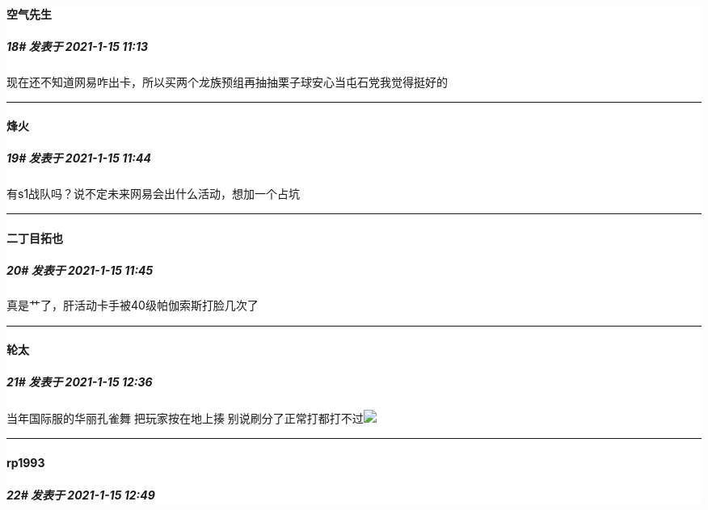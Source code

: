 ####  空气先生  
##### 18#       发表于 2021-1-15 11:13




现在还不知道网易咋出卡，所以买两个龙族预组再抽抽栗子球安心当屯石党我觉得挺好的







*****

####  烽火  
##### 19#       发表于 2021-1-15 11:44




有s1战队吗？说不定未来网易会出什么活动，想加一个占坑







*****

####  二丁目拓也  
##### 20#       发表于 2021-1-15 11:45




真是艹了，肝活动卡手被40级帕伽索斯打脸几次了







*****

####  轮太  
##### 21#       发表于 2021-1-15 12:36




当年国际服的华丽孔雀舞
把玩家按在地上揍
别说刷分了正常打都打不过<img src="https://static.saraba1st.com/image/smiley/face2017/067.png" referrerpolicy="no-referrer">







*****

####  rp1993  
##### 22#       发表于 2021-1-15 12:49
